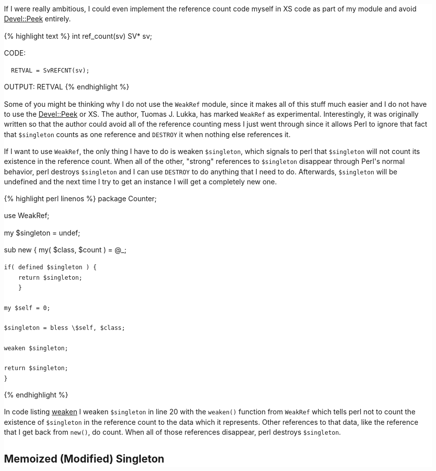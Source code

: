 If I were really ambitious, I could even implement the reference count code myself in XS code as part of my module and avoid [Devel::Peek](https://www.metacpan.org/pod/Devel::Peek) entirely.

{% highlight text %}
int
ref_count(sv)
   SV* sv;

   CODE:

      RETVAL = SvREFCNT(sv);

   OUTPUT: RETVAL
{% endhighlight %}

Some of you might be thinking why I do not use the `WeakRef` module, since it makes all of this stuff much easier and I do not have to use the [Devel::Peek](https://www.metacpan.org/pod/Devel::Peek) or XS. The author, Tuomas J. Lukka, has marked `WeakRef` as experimental. Interestingly, it was originally written so that the author could avoid all of the reference counting mess I just went through since it allows Perl to ignore that fact that `$singleton` counts as one reference and `DESTROY` it when nothing else references it.

If I want to use `WeakRef`, the only thing I have to do is weaken `$singleton`, which signals to perl that `$singleton` will not count its existence in the reference count. When all of the other, "strong" references to `$singleton` disappear through Perl's normal behavior, perl destroys `$singleton` and I can use `DESTROY` to do anything that I need to do. Afterwards, `$singleton` will be undefined and the next time I try to get an instance I will get a completely new one.

{% highlight perl linenos %}
package Counter;

use WeakRef;

my $singleton = undef;

sub new {
    my( $class, $count ) = @_;

    if( defined $singleton ) {
        return $singleton;
        }

    my $self = 0;

    $singleton = bless \$self, $class;

    weaken $singleton;

    return $singleton;
    }
{% endhighlight %}

In code listing <a class="internal_link" href="#weaken">weaken</a> I weaken `$singleton` in line 20 with the `weaken()` function from `WeakRef` which tells perl not to count the existence of `$singleton` in the reference count to the data which it represents. Other references to that data, like the reference that I get back from `new()`, do count. When all of those references disappear, perl destroys `$singleton`.

## Memoized (Modified) Singleton
